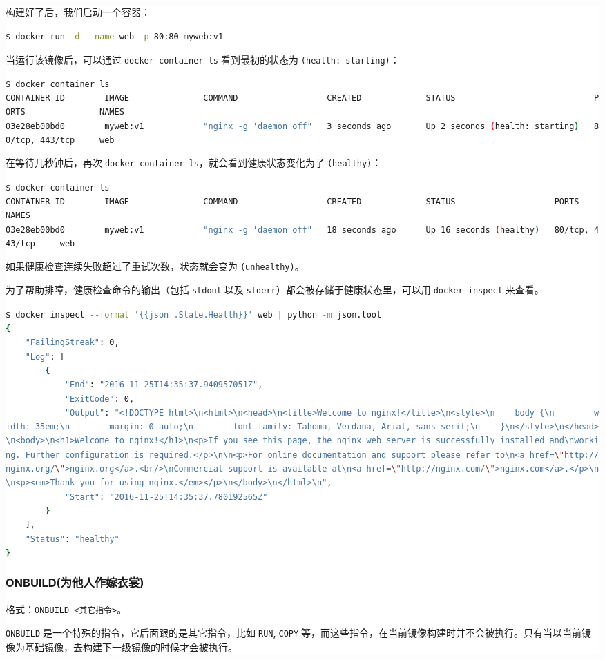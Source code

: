 构建好了后，我们启动一个容器：

```bash
$ docker run -d --name web -p 80:80 myweb:v1
```

当运行该镜像后，可以通过 `docker container ls` 看到最初的状态为 `(health: starting)`：

```bash
$ docker container ls
CONTAINER ID        IMAGE               COMMAND                  CREATED             STATUS                            PORTS               NAMES
03e28eb00bd0        myweb:v1            "nginx -g 'daemon off"   3 seconds ago       Up 2 seconds (health: starting)   80/tcp, 443/tcp     web
```

在等待几秒钟后，再次 `docker container ls`，就会看到健康状态变化为了 `(healthy)`：

```bash
$ docker container ls
CONTAINER ID        IMAGE               COMMAND                  CREATED             STATUS                    PORTS               NAMES
03e28eb00bd0        myweb:v1            "nginx -g 'daemon off"   18 seconds ago      Up 16 seconds (healthy)   80/tcp, 443/tcp     web
```

如果健康检查连续失败超过了重试次数，状态就会变为 `(unhealthy)`。

为了帮助排障，健康检查命令的输出（包括 `stdout` 以及 `stderr`）都会被存储于健康状态里，可以用 `docker inspect` 来查看。

```bash
$ docker inspect --format '{{json .State.Health}}' web | python -m json.tool
{
    "FailingStreak": 0,
    "Log": [
        {
            "End": "2016-11-25T14:35:37.940957051Z",
            "ExitCode": 0,
            "Output": "<!DOCTYPE html>\n<html>\n<head>\n<title>Welcome to nginx!</title>\n<style>\n    body {\n        width: 35em;\n        margin: 0 auto;\n        font-family: Tahoma, Verdana, Arial, sans-serif;\n    }\n</style>\n</head>\n<body>\n<h1>Welcome to nginx!</h1>\n<p>If you see this page, the nginx web server is successfully installed and\nworking. Further configuration is required.</p>\n\n<p>For online documentation and support please refer to\n<a href=\"http://nginx.org/\">nginx.org</a>.<br/>\nCommercial support is available at\n<a href=\"http://nginx.com/\">nginx.com</a>.</p>\n\n<p><em>Thank you for using nginx.</em></p>\n</body>\n</html>\n",
            "Start": "2016-11-25T14:35:37.780192565Z"
        }
    ],
    "Status": "healthy"
}
```

### ONBUILD(为他人作嫁衣裳)

格式：`ONBUILD <其它指令>`。

`ONBUILD` 是一个特殊的指令，它后面跟的是其它指令，比如 `RUN`, `COPY` 等，而这些指令，在当前镜像构建时并不会被执行。只有当以当前镜像为基础镜像，去构建下一级镜像的时候才会被执行。
